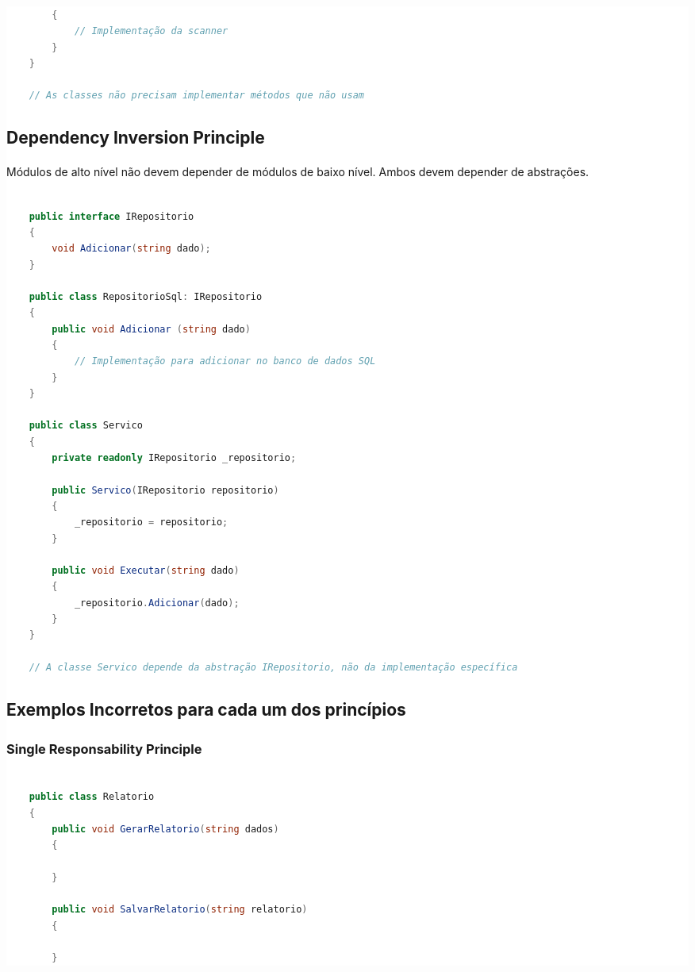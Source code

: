 ```csharp
        {
            // Implementação da scanner
        }
    }

    // As classes não precisam implementar métodos que não usam
```

## Dependency Inversion Principle

Módulos de alto nível não devem depender de módulos de baixo nível. Ambos devem depender de abstrações.

```cs

    public interface IRepositorio
    {
        void Adicionar(string dado);
    }

    public class RepositorioSql: IRepositorio
    {
        public void Adicionar (string dado)
        {
            // Implementação para adicionar no banco de dados SQL
        }
    }

    public class Servico
    {
        private readonly IRepositorio _repositorio;

        public Servico(IRepositorio repositorio)
        {
            _repositorio = repositorio;
        }

        public void Executar(string dado)
        {
            _repositorio.Adicionar(dado);
        }
    }

    // A classe Servico depende da abstração IRepositorio, não da implementação específica
```

## Exemplos Incorretos para cada um dos princípios

### Single Responsability Principle

```cs

    public class Relatorio
    {
        public void GerarRelatorio(string dados)
        {

        }

        public void SalvarRelatorio(string relatorio)
        {

        }
```